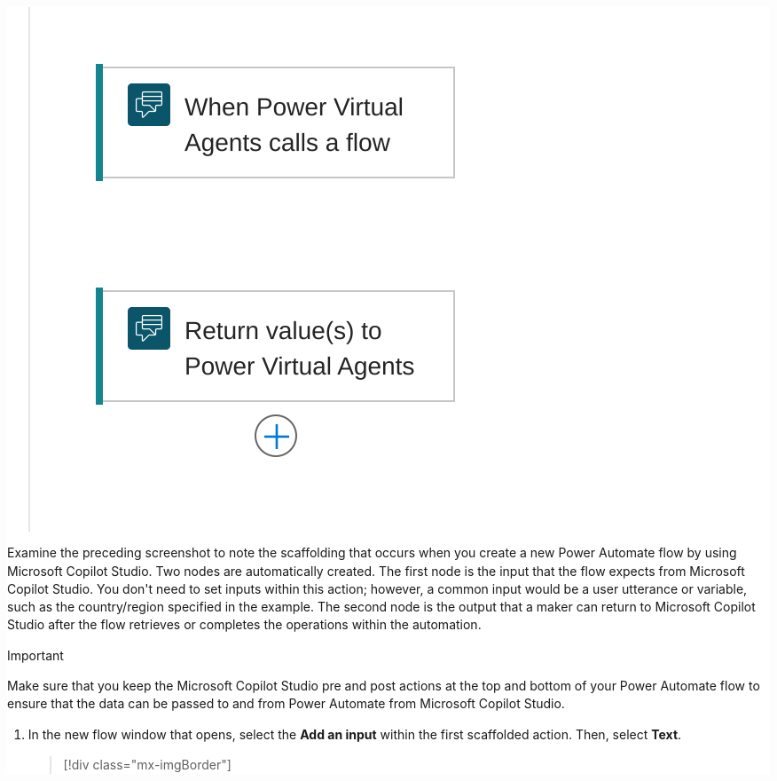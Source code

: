    > [![Screenshot of scaffolding of the Power Automate flow that was automatically created.](../media/input-output.svg)](../media/input-output.svg#lightbox)

   Examine the preceding screenshot to note the scaffolding that occurs when you create a new Power Automate flow by using Microsoft Copilot Studio. Two nodes are automatically created. The first node is the input that the flow expects from Microsoft Copilot Studio. You don't need to set inputs within this action; however, a common input would be a user utterance or variable, such as the country/region specified in the example. The second node is the output that a maker can return to Microsoft Copilot Studio after the flow retrieves or completes the operations within the automation.

   > [!IMPORTANT]
   > Make sure that you keep the Microsoft Copilot Studio pre and post actions at the top and bottom of your Power Automate flow to ensure that the data can be passed to and from Power Automate from Microsoft Copilot Studio.

1. In the new flow window that opens, select the **Add an input** within the first scaffolded action. Then, select **Text**.

   > [!div class="mx-imgBorder"]